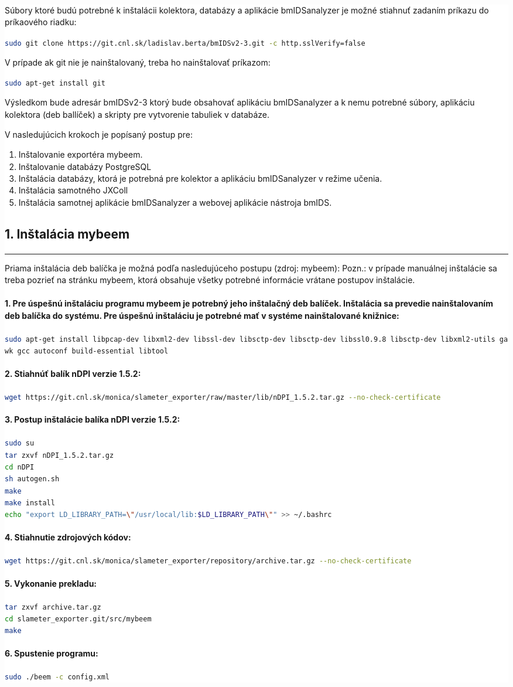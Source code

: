 Súbory ktoré budú potrebné k inštalácii kolektora, databázy a aplikácie bmIDSanalyzer je možné stiahnuť zadaním príkazu do príkaového riadku:

```bash
sudo git clone https://git.cnl.sk/ladislav.berta/bmIDSv2-3.git -c http.sslVerify=false
```

V prípade ak git nie je nainštalovaný, treba ho nainštalovať príkazom:

```bash
sudo apt-get install git
```

Výsledkom bude adresár bmIDSv2-3 ktorý bude obsahovať aplikáciu bmIDSanalyzer a k nemu potrebné súbory, aplikáciu kolektora (deb ballíček) a skripty pre vytvorenie tabuliek v databáze.

V nasledujúcich krokoch je popísaný postup pre:
1. Inštalovanie exportéra mybeem.
2. Inštalovanie databázy PostgreSQL
3. Inštalácia databázy, ktorá je potrebná pre kolektor a aplikáciu bmIDSanalyzer v režime učenia.
4. Inštalácia samotného JXColl
5. Inštalácia samotnej aplikácie bmIDSanalyzer a webovej aplikácie nástroja bmIDS.

## 1. Inštalácia mybeem
------------------------------
Priama inštalácia deb balíčka je možná podľa nasledujúceho postupu (zdroj: mybeem):
Pozn.: v prípade manuálnej inštalácie sa treba pozrieť na stránku mybeem, ktorá obsahuje všetky potrebné informácie vrátane postupov inštalácie.

#### 1. Pre úspešnú inštaláciu programu mybeem je potrebný jeho inštalačný deb balíček. Inštalácia sa prevedie nainštalovaním deb balíčka do systému. Pre úspešnú inštaláciu je potrebné mať v systéme nainštalované knižnice:

```bash
sudo apt-get install libpcap-dev libxml2-dev libssl-dev libsctp-dev libsctp-dev libssl0.9.8 libsctp-dev libxml2-utils gawk gcc autoconf build-essential libtool
```
#### 2. Stiahnúť balík nDPI verzie 1.5.2:
```bash
wget https://git.cnl.sk/monica/slameter_exporter/raw/master/lib/nDPI_1.5.2.tar.gz --no-check-certificate
```
#### 3. Postup inštalácie balíka nDPI verzie 1.5.2:
```bash
sudo su
tar zxvf nDPI_1.5.2.tar.gz
cd nDPI
sh autogen.sh
make
make install
echo "export LD_LIBRARY_PATH=\"/usr/local/lib:$LD_LIBRARY_PATH\"" >> ~/.bashrc
```
#### 4. Stiahnutie zdrojových kódov:
```bash
wget https://git.cnl.sk/monica/slameter_exporter/repository/archive.tar.gz --no-check-certificate
```
#### 5. Vykonanie prekladu:
```bash
tar zxvf archive.tar.gz
cd slameter_exporter.git/src/mybeem
make
```
#### 6. Spustenie programu:
```bash
sudo ./beem -c config.xml
```